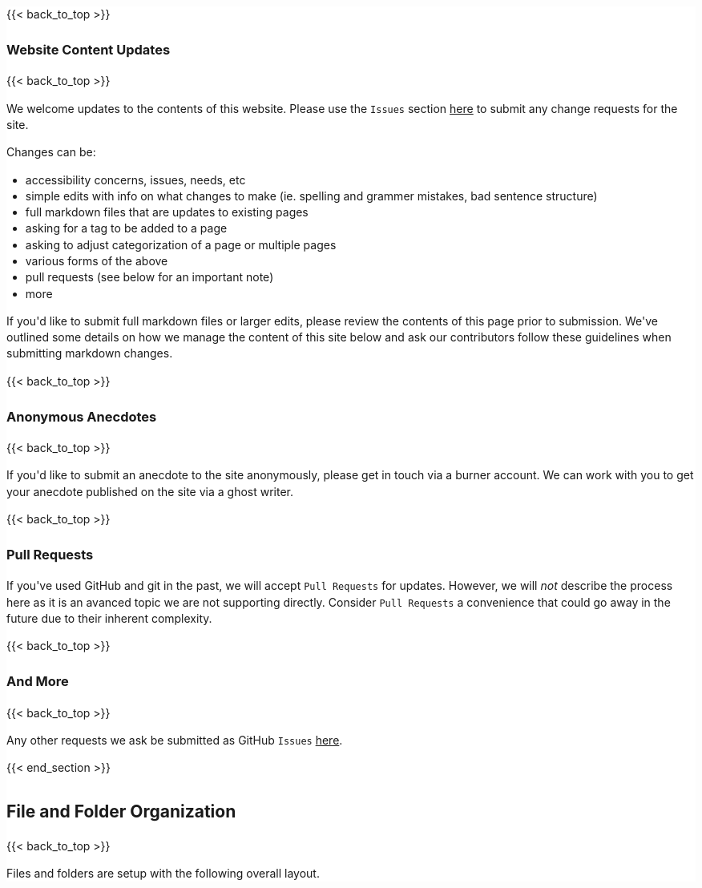 {{< back_to_top >}}

### Website Content Updates
{{< back_to_top >}}

We welcome updates to the contents of this website. Please use the `Issues` section [here](https://github.com/mcrosson/accessible.tips/issues) to submit any change requests for the site.

Changes can be:

- accessibility concerns, issues, needs, etc
- simple edits with info on what changes to make (ie. spelling and grammer mistakes, bad sentence structure)
- full markdown files that are updates to existing pages
- asking for a tag to be added to a page
- asking to adjust categorization of a page or multiple pages
- various forms of the above
- pull requests (see below for an important note)
- more

If you'd like to submit full markdown files or larger edits, please review the contents of this page prior to submission. We've outlined some details on how we manage the content of this site below and ask our contributors follow these guidelines when submitting markdown changes.

{{< back_to_top >}}

### Anonymous Anecdotes
{{< back_to_top >}}

If you'd like to submit an anecdote to the site anonymously, please get in touch via a burner account. We can work with you to get your anecdote published on the site via a ghost writer.

{{< back_to_top >}}

### Pull Requests

If you've used GitHub and git in the past, we will accept `Pull Requests` for updates. However, we will *not* describe the process here as it is an avanced topic we are not supporting directly. Consider `Pull Requests` a convenience that could go away in the future due to their inherent complexity.

{{< back_to_top >}}

### And More
{{< back_to_top >}}

Any other requests we ask be submitted as GitHub `Issues` [here](https://github.com/mcrosson/accessible.tips/issues).

{{< end_section >}}

## File and Folder Organization
{{< back_to_top >}}

Files and folders are setup with the following overall layout.
